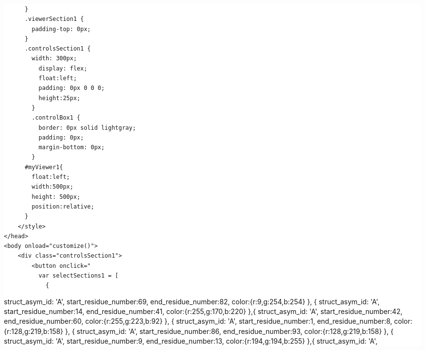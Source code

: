           }
          .viewerSection1 {
            padding-top: 0px;
          }
          .controlsSection1 {
            width: 300px;
              display: flex;
              float:left;
              padding: 0px 0 0 0;
              height:25px;
            }
            .controlBox1 {
              border: 0px solid lightgray;
              padding: 0px;
              margin-bottom: 0px;
            }
          #myViewer1{
            float:left;
            width:500px;
            height: 500px;
            position:relative;
          }
        </style>
    </head>
    <body onload="customize()">
        <div class="controlsSection1">
            <button onclick="
              var selectSections1 = [
                {
  struct_asym_id: 'A', 
  start_residue_number:69, 
  end_residue_number:82, 
  color:{r:9,g:254,b:254}
},
{
  struct_asym_id: 'A', 
  start_residue_number:14, 
  end_residue_number:41, 
  color:{r:255,g:170,b:220}
},{
  struct_asym_id: 'A', 
  start_residue_number:42, 
  end_residue_number:60, 
  color:{r:255,g:223,b:92}
},
{
  struct_asym_id: 'A', 
  start_residue_number:1, 
  end_residue_number:8, 
  color:{r:128,g:219,b:158}
},
{
  struct_asym_id: 'A', 
  start_residue_number:86, 
  end_residue_number:93, 
  color:{r:128,g:219,b:158}
},
{
  struct_asym_id: 'A', 
  start_residue_number:9, 
  end_residue_number:13, 
  color:{r:194,g:194,b:255}
},{
  struct_asym_id: 'A', 